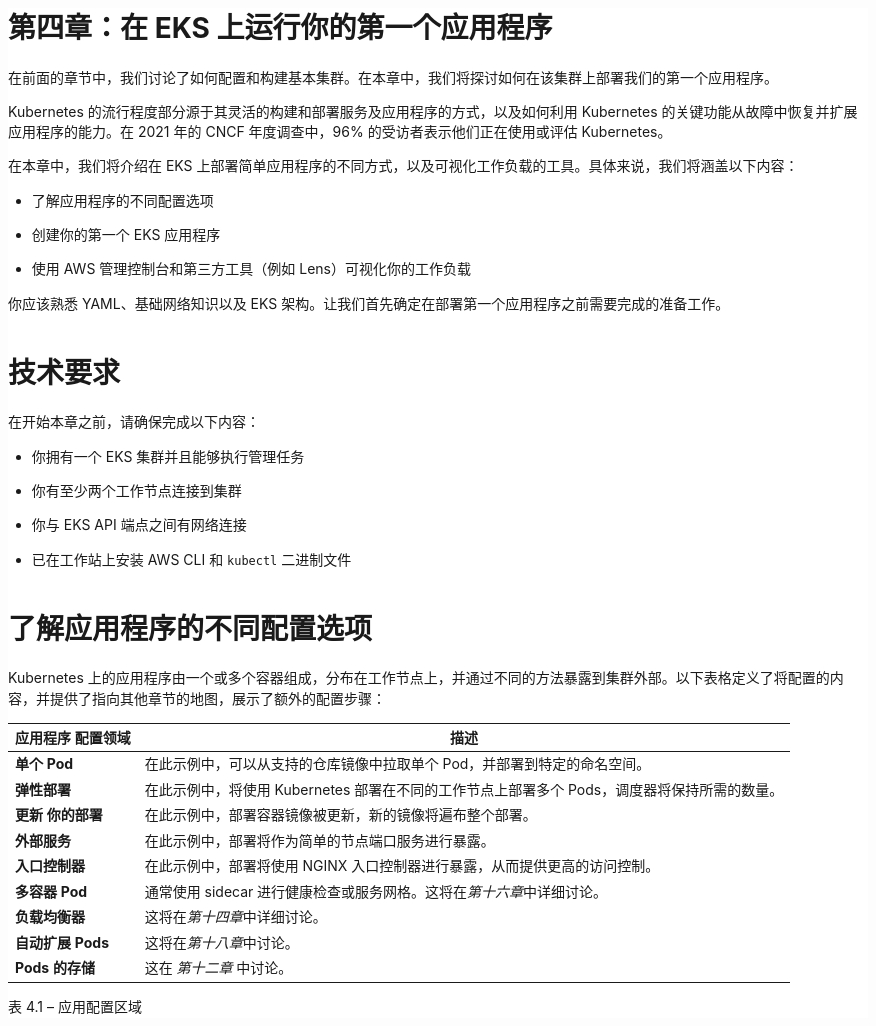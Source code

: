 

# 第四章：在 EKS 上运行你的第一个应用程序

在前面的章节中，我们讨论了如何配置和构建基本集群。在本章中，我们将探讨如何在该集群上部署我们的第一个应用程序。

Kubernetes 的流行程度部分源于其灵活的构建和部署服务及应用程序的方式，以及如何利用 Kubernetes 的关键功能从故障中恢复并扩展应用程序的能力。在 2021 年的 CNCF 年度调查中，96% 的受访者表示他们正在使用或评估 Kubernetes。

在本章中，我们将介绍在 EKS 上部署简单应用程序的不同方式，以及可视化工作负载的工具。具体来说，我们将涵盖以下内容：

+   了解应用程序的不同配置选项

+   创建你的第一个 EKS 应用程序

+   使用 AWS 管理控制台和第三方工具（例如 Lens）可视化你的工作负载

你应该熟悉 YAML、基础网络知识以及 EKS 架构。让我们首先确定在部署第一个应用程序之前需要完成的准备工作。

# 技术要求

在开始本章之前，请确保完成以下内容：

+   你拥有一个 EKS 集群并且能够执行管理任务

+   你有至少两个工作节点连接到集群

+   你与 EKS API 端点之间有网络连接

+   已在工作站上安装 AWS CLI 和 `kubectl` 二进制文件

# 了解应用程序的不同配置选项

Kubernetes 上的应用程序由一个或多个容器组成，分布在工作节点上，并通过不同的方法暴露到集群外部。以下表格定义了将配置的内容，并提供了指向其他章节的地图，展示了额外的配置步骤：

| **应用程序** **配置领域** | **描述** |
| --- | --- |
| **单个 Pod** | 在此示例中，可以从支持的仓库镜像中拉取单个 Pod，并部署到特定的命名空间。 |
| **弹性部署** | 在此示例中，将使用 Kubernetes 部署在不同的工作节点上部署多个 Pods，调度器将保持所需的数量。 |
| **更新** **你的部署** | 在此示例中，部署容器镜像被更新，新的镜像将遍布整个部署。 |
| **外部服务** | 在此示例中，部署将作为简单的节点端口服务进行暴露。 |
| **入口控制器** | 在此示例中，部署将使用 NGINX 入口控制器进行暴露，从而提供更高的访问控制。 |
| **多容器 Pod** | 通常使用 sidecar 进行健康检查或服务网格。这将在*第十六章*中详细讨论。 |
| **负载均衡器** | 这将在*第十四章*中详细讨论。 |
| **自动扩展 Pods** | 这将在*第十八章*中讨论。 |
| **Pods 的存储** | 这在 *第十二章* 中讨论。 |

表 4.1 – 应用配置区域
